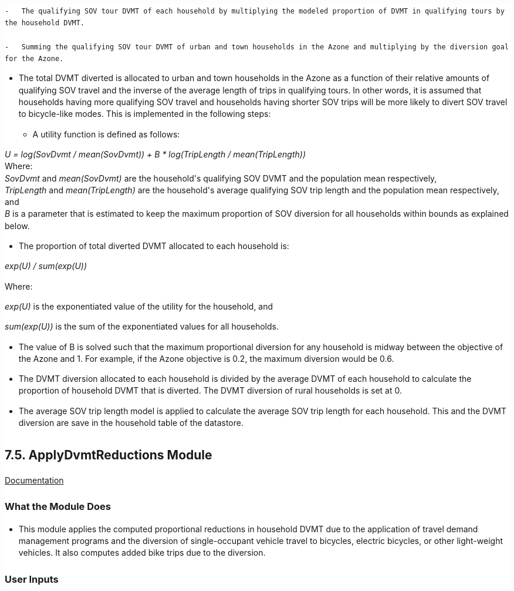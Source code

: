     -   The qualifying SOV tour DVMT of each household by multiplying the modeled proportion of DVMT in qualifying tours by the household DVMT.

    -   Summing the qualifying SOV tour DVMT of urban and town households in the Azone and multiplying by the diversion goal for the Azone.

-   The total DVMT diverted is allocated to urban and town households in the Azone as a function of their relative amounts of qualifying SOV travel and the inverse of the average length of trips in qualifying tours. In other words, it is assumed that households having more qualifying SOV travel and households having shorter SOV trips will be more likely to divert SOV travel to bicycle-like modes. This is implemented in the following steps:

    -   A utility function is defined as follows:

*U = log(SovDvmt / mean(SovDvmt)) + B * log(TripLength / mean(TripLength))*\
Where:\
*SovDvmt* and *mean(SovDvmt)* are the household's qualifying SOV DVMT and the population mean respectively,\
*TripLength* and *mean(TripLength)* are the household's average qualifying SOV trip length and the population mean respectively, and\
*B* is a parameter that is estimated to keep the maximum proportion of SOV diversion for all households within bounds as explained below.

-   The proportion of total diverted DVMT allocated to each household is:

*exp(U) / sum(exp(U))*

Where:

*exp(U)* is the exponentiated value of the utility for the household, and

*sum(exp(U))* is the sum of the exponentiated values for all households.

-   The value of B is solved such that the maximum proportional diversion for any household is midway between the objective of the Azone and 1. For example, if the Azone objective is 0.2, the maximum diversion would be 0.6.

-   The DVMT diversion allocated to each household is divided by the average DVMT of each household to calculate the proportion of household DVMT that is diverted. The DVMT diversion of rural households is set at 0.

-   The average SOV trip length model is applied to calculate the average SOV trip length for each household. This and the DVMT diversion are save in the household table of the datastore.

## 7.5. ApplyDvmtReductions Module
[Documentation](https://github.com/visioneval/VisionEval/blob/master/sources/modules/VEHouseholdTravel/inst/module_docs/ApplyDvmtReductions.md)

### What the Module Does

-   This module applies the computed proportional reductions in household DVMT due to the application of travel demand management programs and the diversion of single-occupant vehicle travel to bicycles, electric bicycles, or other light-weight vehicles. It also computes added bike trips due to the diversion.

### User Inputs
